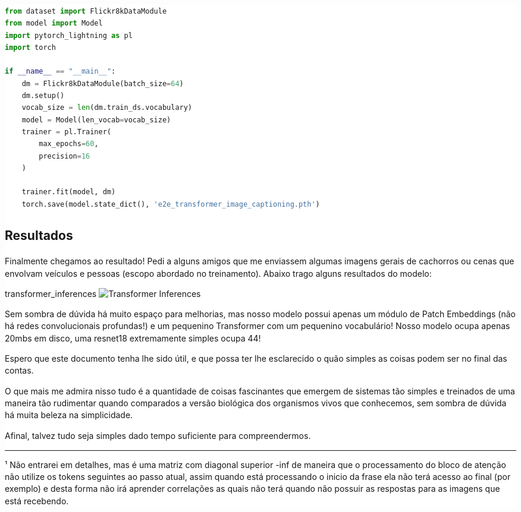 ```python
from dataset import Flickr8kDataModule
from model import Model
import pytorch_lightning as pl
import torch

if __name__ == "__main__":
    dm = Flickr8kDataModule(batch_size=64)
    dm.setup()
    vocab_size = len(dm.train_ds.vocabulary)
    model = Model(len_vocab=vocab_size)
    trainer = pl.Trainer(
        max_epochs=60,
        precision=16
    )
    
    trainer.fit(model, dm)
    torch.save(model.state_dict(), 'e2e_transformer_image_captioning.pth')
```

## Resultados
Finalmente chegamos ao resultado! Pedi a alguns amigos que me enviassem algumas imagens gerais de cachorros ou cenas que envolvam veículos e pessoas (escopo abordado no treinamento). Abaixo trago alguns resultados do modelo:

transformer_inferences
![Transformer Inferences](/assets/images/transformer_infereces.jpg)

Sem sombra de dúvida há muito espaço para melhorias, mas nosso modelo possui apenas um módulo de Patch Embeddings (não há redes convolucionais profundas!) e um pequenino Transformer com um pequenino vocabulário! Nosso modelo ocupa apenas 20mbs em disco, uma resnet18 extremamente simples ocupa 44!

Espero que este documento tenha lhe sido útil, e que possa ter lhe esclarecido o quão simples as coisas podem ser no final das contas. 

O que mais me admira nisso tudo é a quantidade de coisas fascinantes que emergem de sistemas tão simples e treinados de uma maneira tão rudimentar quando comparados a versão biológica dos organismos vivos que conhecemos, sem sombra de dúvida há muita beleza na simplicidade. 

Afinal, talvez tudo seja simples dado tempo suficiente para compreendermos.


---

¹ Não entrarei em detalhes, mas é uma matriz com diagonal superior -inf de maneira que o processamento do bloco de atenção não utilize os tokens seguintes ao passo atual, assim quando está processando o inicio da frase ela não terá acesso ao final (por exemplo) e desta forma não irá aprender correlações as quais não terá quando não possuir as respostas para as imagens que está recebendo.
